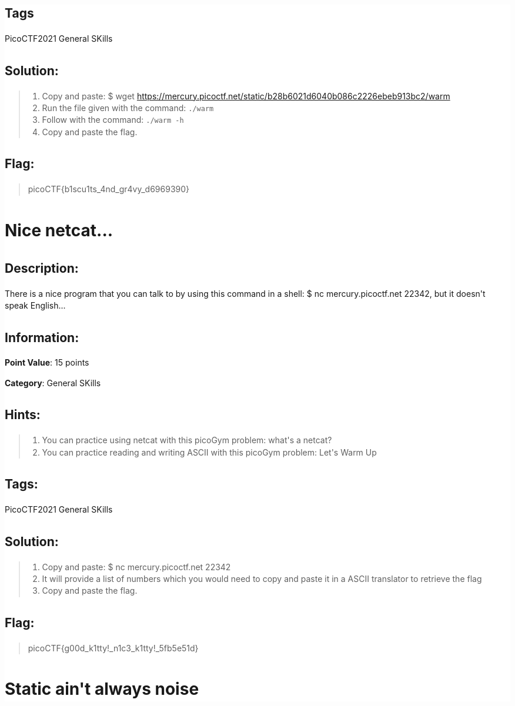 ## Tags
PicoCTF2021 
General SKills

## Solution:
>1. Copy and paste: $ wget https://mercury.picoctf.net/static/b28b6021d6040b086c2226ebeb913bc2/warm
>2. Run the file given with the command: `./warm`
>3. Follow with the command: `./warm -h`
>4. Copy and paste the flag.

## Flag:
>picoCTF{b1scu1ts_4nd_gr4vy_d6969390}

# Nice netcat...

## Description:
There is a nice program that you can talk to by using this command in a shell: $ nc mercury.picoctf.net 22342, but it doesn't speak English...


## Information:

**Point Value**: 15 points

**Category**: General SKills

## Hints:
>1. You can practice using netcat with this picoGym problem: what's a netcat?
>2. You can practice reading and writing ASCII with this picoGym problem: Let's Warm Up

## Tags:
PicoCTF2021 
General SKills

## Solution:
>1. Copy and paste: $ nc mercury.picoctf.net 22342
>2. It will provide a list of numbers which you would need to copy and paste it in a ASCII translator to retrieve the flag 
>3. Copy and paste the flag.

## Flag:
>picoCTF{g00d_k1tty!_n1c3_k1tty!_5fb5e51d}

# Static ain't always noise	
